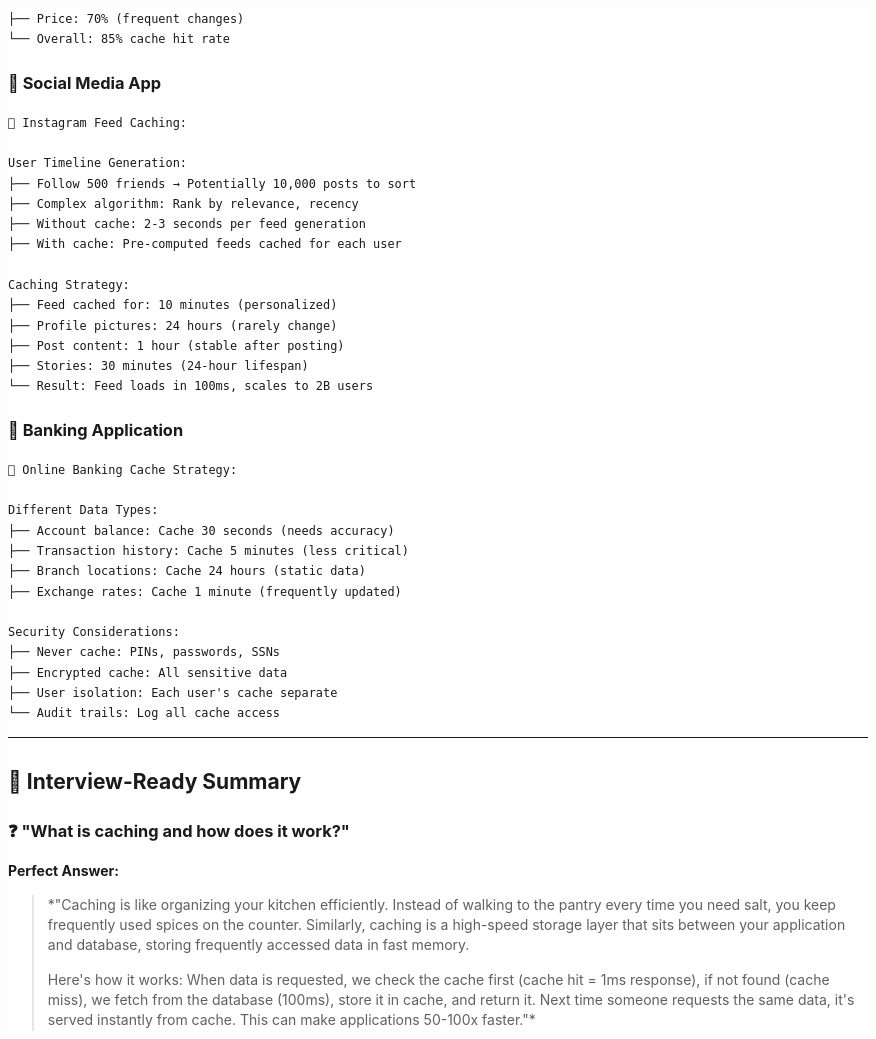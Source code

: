 ```
├── Price: 70% (frequent changes)
└── Overall: 85% cache hit rate
```

### 📱 **Social Media App**
```
📱 Instagram Feed Caching:

User Timeline Generation:
├── Follow 500 friends → Potentially 10,000 posts to sort
├── Complex algorithm: Rank by relevance, recency
├── Without cache: 2-3 seconds per feed generation
├── With cache: Pre-computed feeds cached for each user

Caching Strategy:
├── Feed cached for: 10 minutes (personalized)
├── Profile pictures: 24 hours (rarely change)
├── Post content: 1 hour (stable after posting)
├── Stories: 30 minutes (24-hour lifespan)
└── Result: Feed loads in 100ms, scales to 2B users
```

### 🏦 **Banking Application**
```
🏦 Online Banking Cache Strategy:

Different Data Types:
├── Account balance: Cache 30 seconds (needs accuracy)
├── Transaction history: Cache 5 minutes (less critical)
├── Branch locations: Cache 24 hours (static data)
├── Exchange rates: Cache 1 minute (frequently updated)

Security Considerations:
├── Never cache: PINs, passwords, SSNs
├── Encrypted cache: All sensitive data
├── User isolation: Each user's cache separate
└── Audit trails: Log all cache access
```

---

## 🎤 **Interview-Ready Summary**

### ❓ **"What is caching and how does it work?"**

**Perfect Answer:**
> *"Caching is like organizing your kitchen efficiently. Instead of walking to the pantry every time you need salt, you keep frequently used spices on the counter. Similarly, caching is a high-speed storage layer that sits between your application and database, storing frequently accessed data in fast memory.
>
> Here's how it works: When data is requested, we check the cache first (cache hit = 1ms response), if not found (cache miss), we fetch from the database (100ms), store it in cache, and return it. Next time someone requests the same data, it's served instantly from cache. This can make applications 50-100x faster."*
